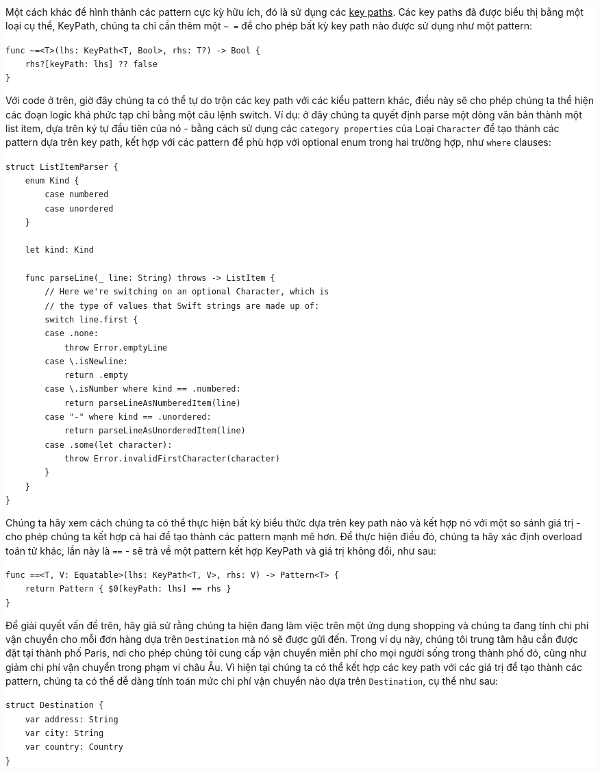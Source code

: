 Một cách khác để hình thành các pattern cực kỳ hữu ích, đó là sử dụng các [key paths](https://www.swiftbysundell.com/articles/the-power-of-key-paths-in-swift/). Các key paths đã được biểu thị bằng một loại cụ thể, KeyPath, chúng ta chỉ cần thêm một `~ =` để cho phép bất kỳ key path nào được sử dụng như một pattern:
```
func ~=<T>(lhs: KeyPath<T, Bool>, rhs: T?) -> Bool {
    rhs?[keyPath: lhs] ?? false
}
```
Với code ở trên, giờ đây chúng ta có thể tự do trộn các key path với các kiểu pattern khác, điều này sẽ cho phép chúng ta thể hiện các đoạn logic khá phức tạp chỉ bằng một câu lệnh switch.
Ví dụ: ở đây chúng ta quyết định parse một dòng văn bản thành một list item, dựa trên ký tự đầu tiên của nó - bằng cách sử dụng các `category properties` của Loại `Character` để tạo thành các pattern dựa trên key path, kết hợp với các pattern để phù hợp với optional enum trong hai trường hợp, như `where` clauses:
```
struct ListItemParser {
    enum Kind {
        case numbered
        case unordered
    }

    let kind: Kind

    func parseLine(_ line: String) throws -> ListItem {
        // Here we're switching on an optional Character, which is
        // the type of values that Swift strings are made up of:
        switch line.first {
        case .none:
            throw Error.emptyLine
        case \.isNewline:
            return .empty
        case \.isNumber where kind == .numbered:
            return parseLineAsNumberedItem(line)
        case "-" where kind == .unordered:
            return parseLineAsUnorderedItem(line)
        case .some(let character):
            throw Error.invalidFirstCharacter(character)
        }
    }
}
```
Chúng ta hãy xem cách chúng ta có thể thực hiện bất kỳ biểu thức dựa trên key path nào và kết hợp nó với một so sánh giá trị - cho phép chúng ta kết hợp cả hai để tạo thành các pattern mạnh mẽ hơn.
Để thực hiện điều đó, chúng ta hãy xác định overload toán tử khác, lần này là `==` - sẽ trả về một pattern kết hợp KeyPath và giá trị không đổi, như sau:
```
func ==<T, V: Equatable>(lhs: KeyPath<T, V>, rhs: V) -> Pattern<T> {
    return Pattern { $0[keyPath: lhs] == rhs }
}
```
Để giải quyết vấn đề trên, hãy giả sử rằng chúng ta hiện đang làm việc trên một ứng dụng shopping và chúng ta đang tính chi phí vận chuyển cho mỗi đơn hàng dựa trên `Destination` mà nó sẽ được gửi đến. Trong ví dụ này, chúng tôi trung tâm hậu cần được đặt tại thành phố Paris, nơi cho phép chúng tôi cung cấp vận chuyển miễn phí cho mọi người sống trong thành phố đó, cũng như giảm chi phí vận chuyển trong phạm vi châu Âu.
Vì hiện tại chúng ta có thể kết hợp các key path với các giá trị để tạo thành các pattern, chúng ta có thể dễ dàng tính toán mức chi phí vận chuyển nào dựa trên `Destination`, cụ thể như sau:
```
struct Destination {
    var address: String
    var city: String
    var country: Country
}

```